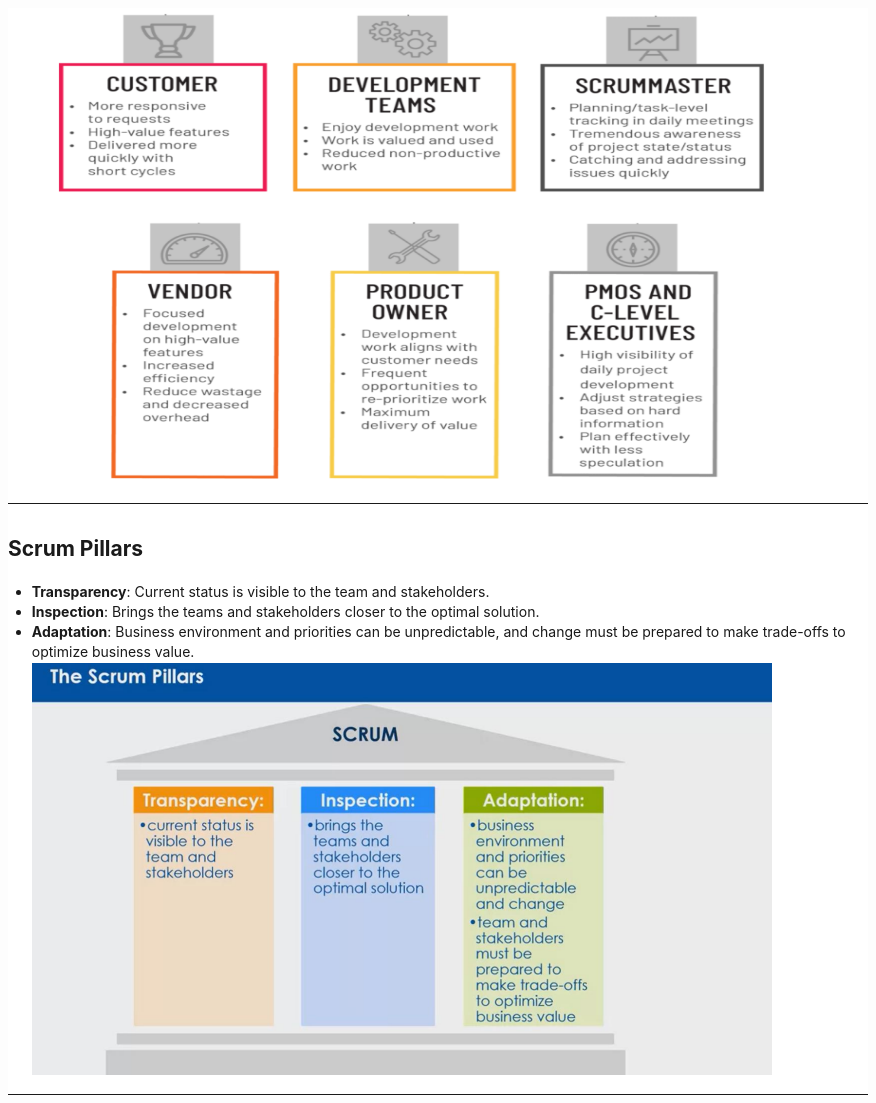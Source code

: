 ![](figures/f-5.png)

---

## Scrum Pillars

- **Transparency**: Current status is visible to the team and stakeholders.
- **Inspection**: Brings the teams and stakeholders closer to the optimal solution.
- **Adaptation**: Business environment and priorities can be unpredictable, and change must be prepared to make trade-offs to optimize business value.
![](figures/f-6.png)

---